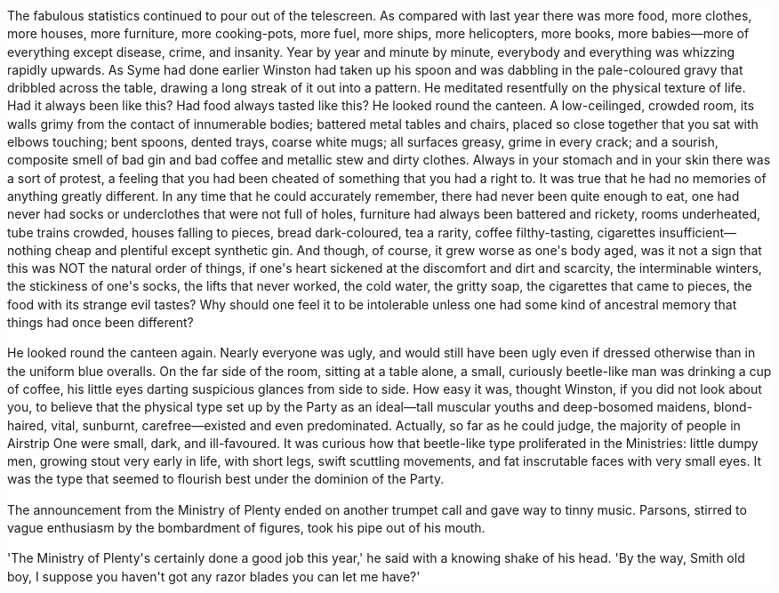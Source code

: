 The fabulous statistics continued to pour out of the telescreen. As
compared with last year there was more food, more clothes, more houses,
more furniture, more cooking-pots, more fuel, more ships, more helicopters,
more books, more babies—more of everything except disease, crime, and
insanity. Year by year and minute by minute, everybody and everything was
whizzing rapidly upwards. As Syme had done earlier Winston had taken up
his spoon and was dabbling in the pale-coloured gravy that dribbled across
the table, drawing a long streak of it out into a pattern. He meditated
resentfully on the physical texture of life. Had it always been like
this? Had food always tasted like this? He looked round the canteen.
A low-ceilinged, crowded room, its walls grimy from the contact of
innumerable bodies; battered metal tables and chairs, placed so close
together that you sat with elbows touching; bent spoons, dented trays,
coarse white mugs; all surfaces greasy, grime in every crack; and a
sourish, composite smell of bad gin and bad coffee and metallic stew and
dirty clothes. Always in your stomach and in your skin there was a sort
of protest, a feeling that you had been cheated of something that you had
a right to. It was true that he had no memories of anything greatly
different. In any time that he could accurately remember, there had never
been quite enough to eat, one had never had socks or underclothes that
were not full of holes, furniture had always been battered and rickety,
rooms underheated, tube trains crowded, houses falling to pieces,
bread dark-coloured, tea a rarity, coffee filthy-tasting, cigarettes
insufficient—nothing cheap and plentiful except synthetic gin. And though,
of course, it grew worse as one's body aged, was it not a sign that this
was NOT the natural order of things, if one's heart sickened at the
discomfort and dirt and scarcity, the interminable winters, the stickiness
of one's socks, the lifts that never worked, the cold water, the gritty
soap, the cigarettes that came to pieces, the food with its strange evil
tastes? Why should one feel it to be intolerable unless one had some kind
of ancestral memory that things had once been different?

He looked round the canteen again. Nearly everyone was ugly, and would
still have been ugly even if dressed otherwise than in the uniform blue
overalls. On the far side of the room, sitting at a table alone, a small,
curiously beetle-like man was drinking a cup of coffee, his little eyes
darting suspicious glances from side to side. How easy it was, thought
Winston, if you did not look about you, to believe that the physical type
set up by the Party as an ideal—tall muscular youths and deep-bosomed
maidens, blond-haired, vital, sunburnt, carefree—existed and even
predominated. Actually, so far as he could judge, the majority of people
in Airstrip One were small, dark, and ill-favoured. It was curious how that
beetle-like type proliferated in the Ministries: little dumpy men, growing
stout very early in life, with short legs, swift scuttling movements, and
fat inscrutable faces with very small eyes. It was the type that seemed to
flourish best under the dominion of the Party.

The announcement from the Ministry of Plenty ended on another trumpet call
and gave way to tinny music. Parsons, stirred to vague enthusiasm by the
bombardment of figures, took his pipe out of his mouth.

'The Ministry of Plenty's certainly done a good job this year,' he said
with a knowing shake of his head. 'By the way, Smith old boy, I suppose
you haven't got any razor blades you can let me have?'

